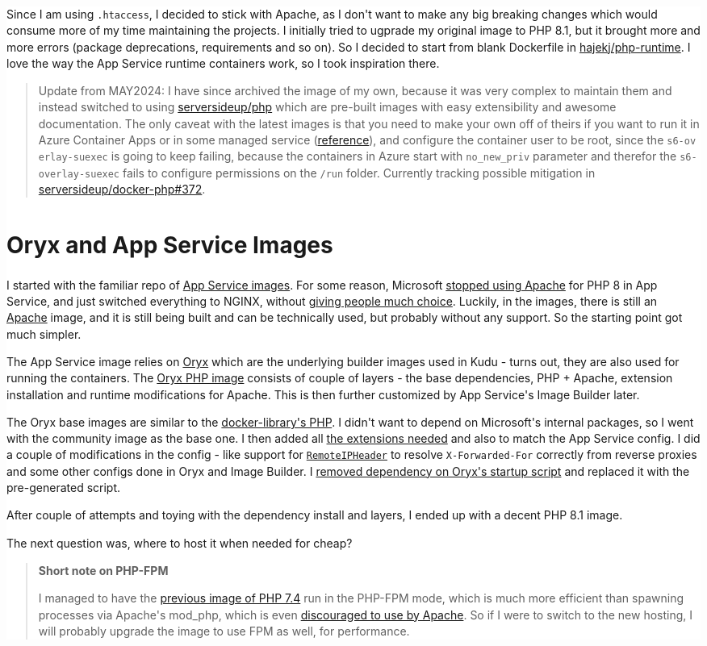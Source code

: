 Since I am using `.htaccess`, I decided to stick with Apache, as I don't want to make any big breaking changes which would consume more of my time maintaining the projects. I initially tried to ugprade my original image to PHP 8.1, but it brought more and more errors (package deprecations, requirements and so on). So I decided to start from blank Dockerfile in [hajekj/php-runtime](https://github.com/hajekj/php-runtime). I love the way the App Service runtime containers work, so I took inspiration there.

> Update from MAY2024: I have since archived the image of my own, because it was very complex to maintain them and instead switched to using [serversideup/php](https://github.com/serversideup/docker-php/) which are pre-built images with easy extensibility and awesome documentation. The only caveat with the latest images is that you need to make your own off of theirs if you want to run it in Azure Container Apps or in some managed service ([reference](https://github.com/serversideup/docker-php/issues/360#issuecomment-2113346972)), and configure the container user to be root, since the `s6-overlay-suexec` is going to keep failing, because the containers in Azure start with `no_new_priv` parameter and therefor the `s6-overlay-suexec` fails to configure permissions on the `/run` folder. Currently tracking possible mitigation in [serversideup/docker-php#372](https://github.com/serversideup/docker-php/issues/372).

# Oryx and App Service Images
I started with the familiar repo of [App Service images](https://github.com/Azure-App-Service/ImageBuilder/). For some reason, Microsoft [stopped using Apache](https://techcommunity.microsoft.com/t5/apps-on-azure-blog/configure-nginx-for-php-8-linux-azure-app-service/ba-p/3069373) for PHP 8 in App Service, and just switched everything to NGINX, without [giving people much choice](https://github.com/MicrosoftDocs/azure-docs/issues/87538). Luckily, in the images, there is still an [Apache](https://github.com/microsoft/Oryx/blob/01392f90eeeb9dbeb9c78c14b0ef443ed274abb6/images/runtime/php/template.base.Dockerfile) image, and it is still being built and can be technically used, but probably without any support. So the starting point got much simpler.

The App Service image relies on [Oryx](https://github.com/microsoft/Oryx) which are the underlying builder images used in Kudu - turns out, they are also used for running the containers. The [Oryx PHP image](https://github.com/microsoft/Oryx/blob/01392f90eeeb9dbeb9c78c14b0ef443ed274abb6/images/runtime/php/) consists of couple of layers - the base dependencies, PHP + Apache, extension installation and runtime modifications for Apache. This is then further customized by App Service's Image Builder later.

The Oryx base images are similar to the [docker-library's PHP](https://github.com/docker-library/php/blob/2af934c6dd18d0ccbacb2cd8efb8f0b6f81be5b2/8.1/bullseye/apache/Dockerfile). I didn't want to depend on Microsoft's internal packages, so I went with the community image as the base one. I then added all [the extensions needed](https://github.com/hajekj/php-runtime/blob/9fc4f6c4286f5ee8d369ac22d2aa94c1f719a0f8/Dockerfile#L24) and also to match the App Service config. I did a couple of modifications in the config - like support for [`RemoteIPHeader`](https://httpd.apache.org/docs/2.4/mod/mod_remoteip.html) to resolve `X-Forwarded-For` correctly from reverse proxies and some other configs done in Oryx and Image Builder. I [removed dependency on Oryx's startup script](https://github.com/hajekj/php-runtime/blob/master/init_container.sh#L63) and replaced it with the pre-generated script.

After couple of attempts and toying with the dependency install and layers, I ended up with a decent PHP 8.1 image.

The next question was, where to host it when needed for cheap?

> **Short note on PHP-FPM**
>
> I managed to have the [previous image of PHP 7.4](https://github.com/hajekj/php-runtime/blob/5a9c0e822a04a2105f6b3dd3875574721619972c/Dockerfile) run in the PHP-FPM mode, which is much more efficient than spawning processes via Apache's mod_php, which is even [discouraged to use by Apache](https://cwiki.apache.org/confluence/display/httpd/PHP). So if I were to switch to the new hosting, I will probably upgrade the image to use FPM as well, for performance.
